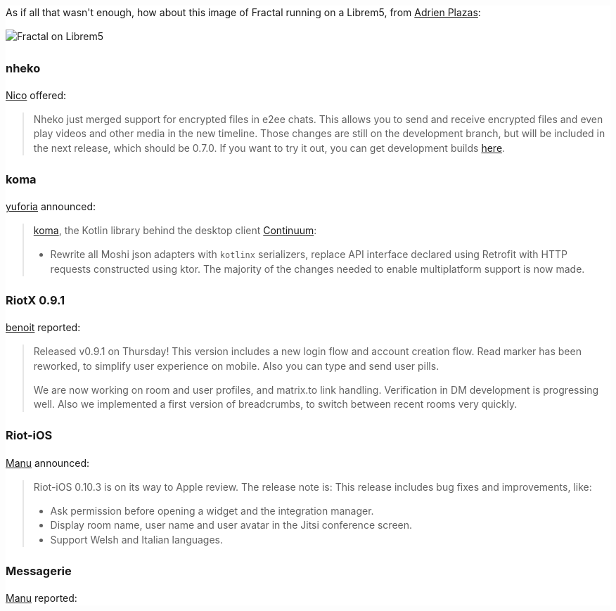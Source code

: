 As if all that wasn't enough, how about this image of Fractal running on a Librem5, from [Adrien Plazas](https://matrix.to/#/@Kekun:matrix.org):

![Fractal on Librem5](/blog/img/2019-12-06-fractal-librem5.avif)

### nheko

[Nico](https://matrix.to/#/@deepbluev7:neko.dev) offered:

>
> Nheko just merged support for encrypted files in e2ee chats. This allows you to send and receive encrypted files and even play videos and other media in the new timeline. Those changes are still on the development branch, but will be included in the next release, which should be 0.7.0. If you want to try it out, you can get development builds [here](https://nheko-reborn-artifacts.s3.us-east-2.amazonaws.com/list.html?sort=lastmod&sortdir=desc).

### koma

[yuforia](https://matrix.to/#/@uforia:matrix.org) announced:

> [koma](https://github.com/koma-im/koma-library), the Kotlin library behind the desktop client [Continuum](https://github.com/koma-im/continuum-desktop):
>
> * Rewrite all Moshi json adapters with `kotlinx` serializers, replace API interface declared using Retrofit with HTTP requests constructed using ktor. The majority of the changes needed to enable multiplatform support is now made.

### RiotX 0.9.1

[benoit](https://matrix.to/#/@benoit.marty:matrix.org) reported:

> Released v0.9.1 on Thursday! This version includes a new login flow and account creation flow. Read marker has been reworked, to simplify user experience on mobile. Also you can type and send user pills.
>
> We are now working on room and user profiles, and matrix.to link handling. Verification in DM development is progressing well. Also we implemented a first version of breadcrumbs, to switch between recent rooms very quickly.

### Riot-iOS

[Manu](https://matrix.to/#/@Manu:matrix.org) announced:

>
> Riot-iOS 0.10.3 is on its way to Apple review. The release note is:
> This release includes bug fixes and improvements, like:
>
> * Ask permission before opening a widget and the integration manager.
> * Display room name, user name and user avatar in the Jitsi conference screen.
> * Support Welsh and Italian languages.

### Messagerie

[Manu](https://matrix.to/#/@Manu:matrix.org) reported:
